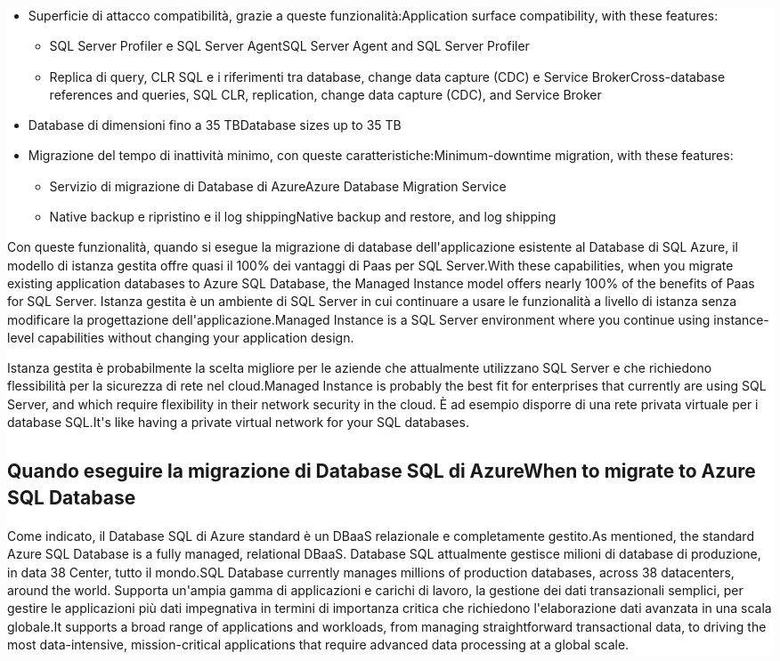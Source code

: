 - <span data-ttu-id="f8e3b-123">Superficie di attacco compatibilità, grazie a queste funzionalità:</span><span class="sxs-lookup"><span data-stu-id="f8e3b-123">Application surface compatibility, with these features:</span></span>

  - <span data-ttu-id="f8e3b-124">SQL Server Profiler e SQL Server Agent</span><span class="sxs-lookup"><span data-stu-id="f8e3b-124">SQL Server Agent and SQL Server Profiler</span></span>

  - <span data-ttu-id="f8e3b-125">Replica di query, CLR SQL e i riferimenti tra database, change data capture (CDC) e Service Broker</span><span class="sxs-lookup"><span data-stu-id="f8e3b-125">Cross-database references and queries, SQL CLR, replication, change data capture (CDC), and Service Broker</span></span>

- <span data-ttu-id="f8e3b-126">Database di dimensioni fino a 35 TB</span><span class="sxs-lookup"><span data-stu-id="f8e3b-126">Database sizes up to 35 TB</span></span>

- <span data-ttu-id="f8e3b-127">Migrazione del tempo di inattività minimo, con queste caratteristiche:</span><span class="sxs-lookup"><span data-stu-id="f8e3b-127">Minimum-downtime migration, with these features:</span></span>

  - <span data-ttu-id="f8e3b-128">Servizio di migrazione di Database di Azure</span><span class="sxs-lookup"><span data-stu-id="f8e3b-128">Azure Database Migration Service</span></span>

  - <span data-ttu-id="f8e3b-129">Native backup e ripristino e il log shipping</span><span class="sxs-lookup"><span data-stu-id="f8e3b-129">Native backup and restore, and log shipping</span></span>

<span data-ttu-id="f8e3b-130">Con queste funzionalità, quando si esegue la migrazione di database dell'applicazione esistente al Database di SQL Azure, il modello di istanza gestita offre quasi il 100% dei vantaggi di Paas per SQL Server.</span><span class="sxs-lookup"><span data-stu-id="f8e3b-130">With these capabilities, when you migrate existing application databases to Azure SQL Database, the Managed Instance model offers nearly 100% of the benefits of Paas for SQL Server.</span></span> <span data-ttu-id="f8e3b-131">Istanza gestita è un ambiente di SQL Server in cui continuare a usare le funzionalità a livello di istanza senza modificare la progettazione dell'applicazione.</span><span class="sxs-lookup"><span data-stu-id="f8e3b-131">Managed Instance is a SQL Server environment where you continue using instance-level capabilities without changing your application design.</span></span>

<span data-ttu-id="f8e3b-132">Istanza gestita è probabilmente la scelta migliore per le aziende che attualmente utilizzano SQL Server e che richiedono flessibilità per la sicurezza di rete nel cloud.</span><span class="sxs-lookup"><span data-stu-id="f8e3b-132">Managed Instance is probably the best fit for enterprises that currently are using SQL Server, and which require flexibility in their network security in the cloud.</span></span> <span data-ttu-id="f8e3b-133">È ad esempio disporre di una rete privata virtuale per i database SQL.</span><span class="sxs-lookup"><span data-stu-id="f8e3b-133">It's like having a private virtual network for your SQL databases.</span></span>

## <a name="when-to-migrate-to-azure-sql-database"></a><span data-ttu-id="f8e3b-134">Quando eseguire la migrazione di Database SQL di Azure</span><span class="sxs-lookup"><span data-stu-id="f8e3b-134">When to migrate to Azure SQL Database</span></span>

<span data-ttu-id="f8e3b-135">Come indicato, il Database SQL di Azure standard è un DBaaS relazionale e completamente gestito.</span><span class="sxs-lookup"><span data-stu-id="f8e3b-135">As mentioned, the standard Azure SQL Database is a fully managed, relational DBaaS.</span></span> <span data-ttu-id="f8e3b-136">Database SQL attualmente gestisce milioni di database di produzione, in data 38 Center, tutto il mondo.</span><span class="sxs-lookup"><span data-stu-id="f8e3b-136">SQL Database currently manages millions of production databases, across 38 datacenters, around the world.</span></span> <span data-ttu-id="f8e3b-137">Supporta un'ampia gamma di applicazioni e carichi di lavoro, la gestione dei dati transazionali semplici, per gestire le applicazioni più dati impegnativa in termini di importanza critica che richiedono l'elaborazione dati avanzata in una scala globale.</span><span class="sxs-lookup"><span data-stu-id="f8e3b-137">It supports a broad range of applications and workloads, from managing straightforward transactional data, to driving the most data-intensive, mission-critical applications that require advanced data processing at a global scale.</span></span>

